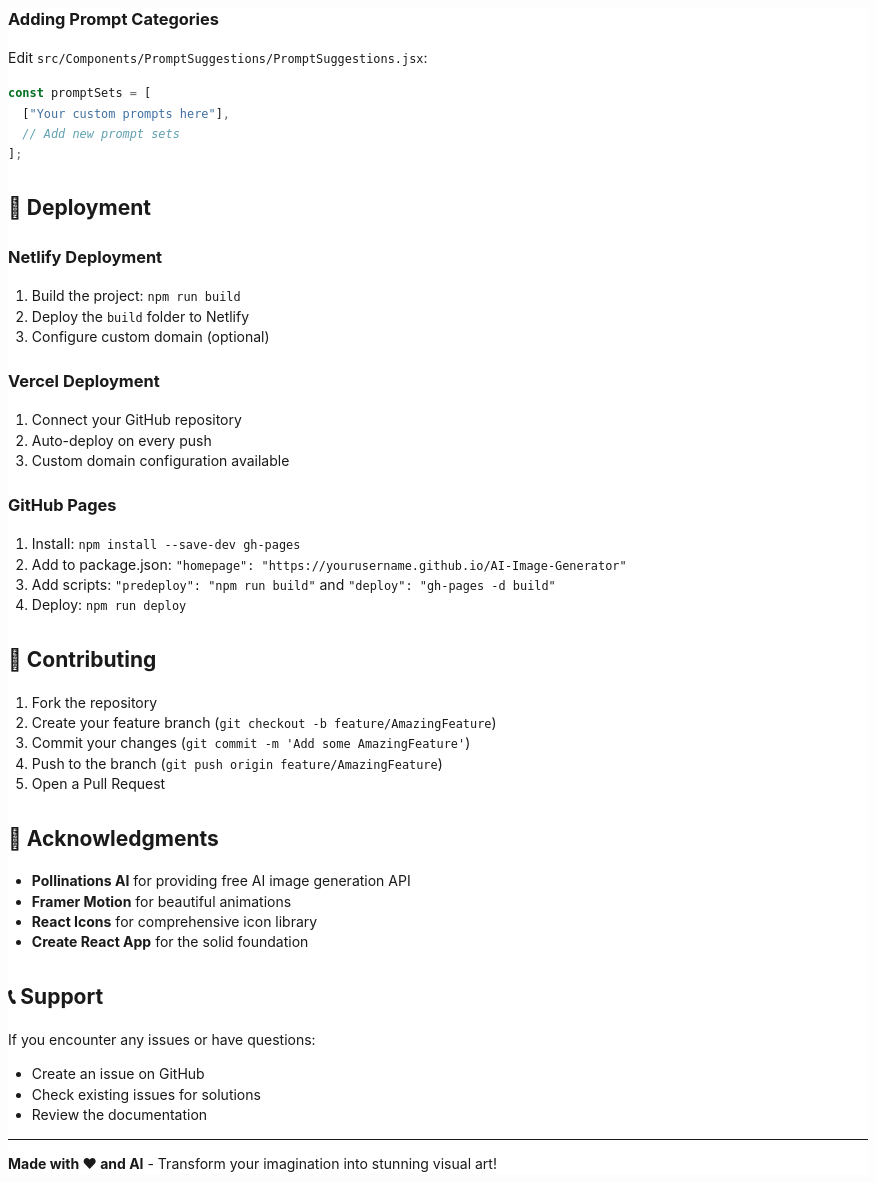 ### **Adding Prompt Categories**
Edit `src/Components/PromptSuggestions/PromptSuggestions.jsx`:
```javascript
const promptSets = [
  ["Your custom prompts here"],
  // Add new prompt sets
];
```

## 🚀 Deployment

### **Netlify Deployment**
1. Build the project: `npm run build`
2. Deploy the `build` folder to Netlify
3. Configure custom domain (optional)

### **Vercel Deployment**
1. Connect your GitHub repository
2. Auto-deploy on every push
3. Custom domain configuration available

### **GitHub Pages**
1. Install: `npm install --save-dev gh-pages`
2. Add to package.json: `"homepage": "https://yourusername.github.io/AI-Image-Generator"`
3. Add scripts: `"predeploy": "npm run build"` and `"deploy": "gh-pages -d build"`
4. Deploy: `npm run deploy`

## 🤝 Contributing

1. Fork the repository
2. Create your feature branch (`git checkout -b feature/AmazingFeature`)
3. Commit your changes (`git commit -m 'Add some AmazingFeature'`)
4. Push to the branch (`git push origin feature/AmazingFeature`)
5. Open a Pull Request

## 🙏 Acknowledgments

- **Pollinations AI** for providing free AI image generation API
- **Framer Motion** for beautiful animations
- **React Icons** for comprehensive icon library
- **Create React App** for the solid foundation

## 📞 Support

If you encounter any issues or have questions:
- Create an issue on GitHub
- Check existing issues for solutions
- Review the documentation

---

**Made with ❤️ and AI** - Transform your imagination into stunning visual art!

